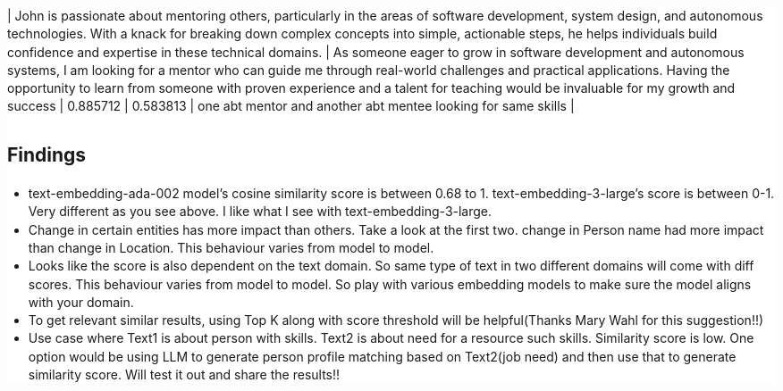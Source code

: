 | John is passionate about mentoring others, particularly in the areas of software development, system design, and autonomous technologies. With a knack for breaking down complex concepts into simple, actionable steps, he helps individuals build confidence and expertise in these technical domains.                | As someone eager to grow in software development and autonomous systems, I am looking for a mentor who can guide me through real-world challenges and practical applications. Having the opportunity to learn from someone with proven experience and a talent for teaching would be invaluable for my growth and success                                                                                                                                            | 0.885712                    | 0.583813                    | one abt mentor and another abt mentee looking for same skills               |


## Findings
- text-embedding-ada-002 model’s cosine similarity score is between 0.68 to 1. text-embedding-3-large’s score is between 0-1. Very different as you see above. I like what I see with text-embedding-3-large. 
- Change in certain entities has more impact than others. Take a look at the first two. change in Person name had more impact than change in Location. This behaviour varies from model to model.
- Looks like the score is also dependent on the text domain. So same  type of text in two different domains will come with diff scores. This behaviour varies from model to model. So play with various embedding models to make sure the model aligns with your domain. 
- To get relevant similar results, using Top K along with score threshold will be helpful(Thanks Mary Wahl for this suggestion!!)
- Use case where Text1 is about person with skills. Text2 is about  need for a resource such skills. Similarity score is low. One option would be using LLM to generate person profile matching based on Text2(job need) and then use that to generate similarity score. Will test it out and share the results!!
